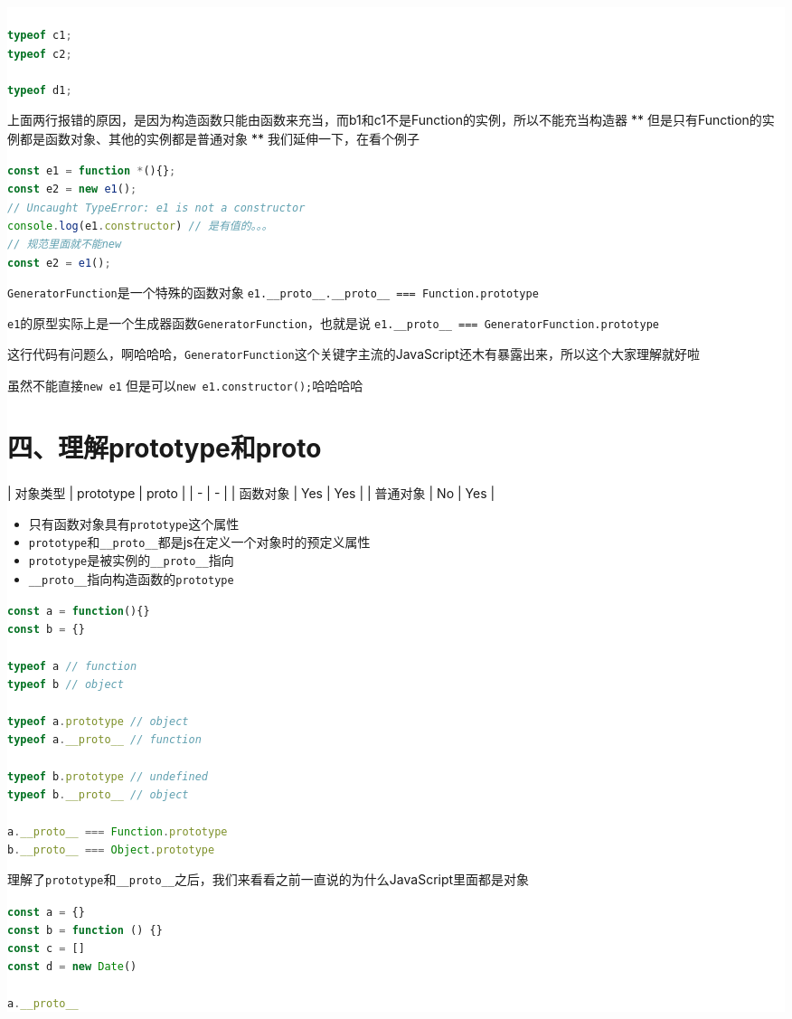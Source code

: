 ```js

typeof c1;
typeof c2;

typeof d1;
```
上面两行报错的原因，是因为构造函数只能由函数来充当，而b1和c1不是Function的实例，所以不能充当构造器
** 但是只有Function的实例都是函数对象、其他的实例都是普通对象 **
我们延伸一下，在看个例子
```js
const e1 = function *(){};
const e2 = new e1();
// Uncaught TypeError: e1 is not a constructor
console.log(e1.constructor) // 是有值的。。。
// 规范里面就不能new
const e2 = e1();
```
`GeneratorFunction`是一个特殊的函数对象 
`e1.__proto__.__proto__ === Function.prototype`

`e1`的原型实际上是一个生成器函数`GeneratorFunction`，也就是说 
`e1.__proto__ === GeneratorFunction.prototype`

这行代码有问题么，啊哈哈哈，`GeneratorFunction`这个关键字主流的JavaScript还木有暴露出来，所以这个大家理解就好啦

虽然不能直接`new e1`
但是可以`new e1.constructor();`哈哈哈哈

# 四、理解prototype和proto
| 对象类型 | prototype | proto |
| - | - |
| 函数对象 | Yes | Yes |
| 普通对象 | No | Yes |

* 只有函数对象具有`prototype`这个属性
* `prototype`和`__proto__`都是js在定义一个对象时的预定义属性
* `prototype`是被实例的`__proto__`指向
* `__proto__`指向构造函数的`prototype`
```js
const a = function(){}
const b = {}

typeof a // function
typeof b // object

typeof a.prototype // object
typeof a.__proto__ // function

typeof b.prototype // undefined
typeof b.__proto__ // object

a.__proto__ === Function.prototype
b.__proto__ === Object.prototype
```
理解了`prototype`和`__proto__`之后，我们来看看之前一直说的为什么JavaScript里面都是对象
```js
const a = {}
const b = function () {}
const c = []
const d = new Date()

a.__proto__
```